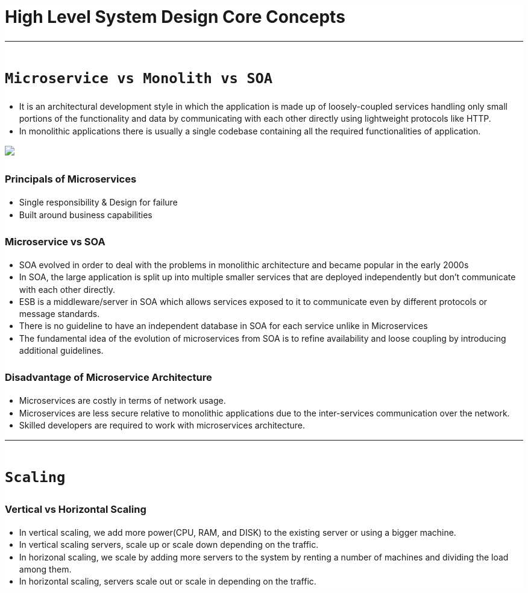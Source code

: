 # High Level System Design Core Concepts

---

# `Microservice vs Monolith vs SOA`

- It is an architectural development style in which the application is made up of loosely-coupled services handling only small portions of the functionality and data by communicating with each other directly using lightweight protocols like HTTP.
- In monolithic applications there is usually a single codebase containing all the required functionalities of application.

![](https://firebasestorage.googleapis.com/v0/b/boom-b9a18.appspot.com/o/HLD%2F1.png?alt=media&token=a3d83192-44f0-47e9-829f-7929dc04b256)

### Principals of Microservices

- Single responsibility & Design for failure
- Built around business capabilities

### Microservice vs SOA

- SOA evolved in order to deal with the problems in monolithic architecture and became popular in the early 2000s
- In SOA, the large application is split up into multiple smaller services that are deployed independently but don’t communicate with each other directly.
- ESB is a middleware/server in SOA which allows services exposed to it to communicate even by different protocols or message standards.
- There is no guideline to have an independent database in SOA for each service unlike in Microservices
- The fundamental idea of the evolution of microservices from SOA is to refine availability and loose coupling by introducing additional guidelines.


### Disadvantage of Microservice Architecture

- Microservices are costly in terms of network usage.
- Microservices are less secure relative to monolithic applications due to the inter-services communication over the network.
- Skilled developers are required to work with microservices architecture.

---

# `Scaling`

### Vertical vs Horizontal Scaling

- In vertical scaling, we add more power(CPU, RAM, and DISK) to the existing server or using a bigger machine.
- In vertical scaling servers, scale up or scale down depending on the traffic.
- In horizonal scaling, we scale by adding more servers to the system by renting a number of machines and dividing the load among them.
- In horizontal scaling, servers scale out or scale in depending on the traffic.
